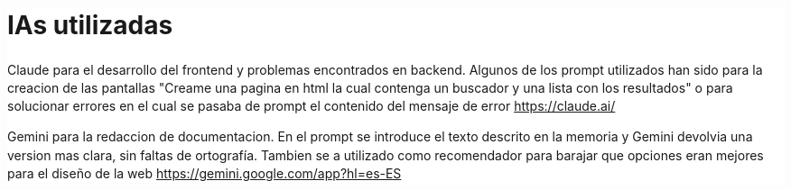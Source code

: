 # IAs utilizadas
Claude para el desarrollo del frontend y problemas encontrados en backend. Algunos de los prompt utilizados han sido para la creacion de las pantallas "Creame una pagina en html la cual contenga un buscador y una lista con los resultados" o para solucionar errores en el cual se pasaba de prompt el contenido del mensaje de error https://claude.ai/ 

Gemini para la redaccion de documentacion. En el prompt se introduce el texto descrito en la memoria y Gemini devolvia una version mas clara, sin faltas de ortografía. Tambien se a utilizado como recomendador para barajar que opciones eran mejores para el diseño de la web https://gemini.google.com/app?hl=es-ES


